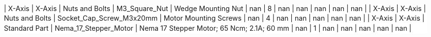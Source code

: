 | X-Axis                  | X-Axis                  | Nuts and Bolts  | M3_Square_Nut                       | Wedge Mounting Nut                                                                                                                                                                                             | nan                                                                                                                     |          8 |         nan | nan                                                                                                                          | nan                                                                                                                                                                                                                                                                                                                                                                         | nan                                                                                                                                                                                                                                                               | nan                                                                                                                                                                                                                                                                                                                                                                        |
| X-Axis                  | X-Axis                  | Nuts and Bolts  | Socket_Cap_Screw_M3x20mm            | Motor Mounting Screws                                                                                                                                                                                          | nan                                                                                                                     |          4 |         nan | nan                                                                                                                          | nan                                                                                                                                                                                                                                                                                                                                                                         | nan                                                                                                                                                                                                                                                               | nan                                                                                                                                                                                                                                                                                                                                                                        |
| X-Axis                  | X-Axis                  | Standard Part   | Nema_17_Stepper_Motor               | Nema 17 Stepper Motor; 65 Ncm; 2.1A; 60 mm                                                                                                                                                                     | nan                                                                                                                     |          1 |         nan | nan                                                                                                                          | nan                                                                                                                                                                                                                                                                                                                                                                         | nan                                                                                                                                                                                                                                                               | nan                                                                                                                                                                                                                                                                                                                                                                        |